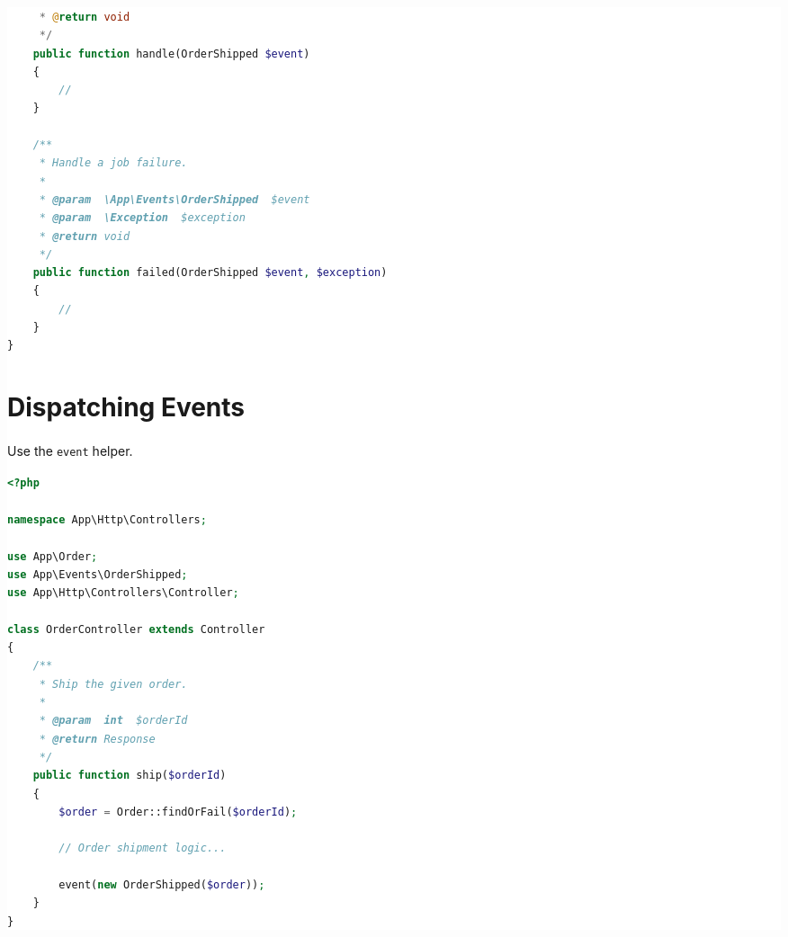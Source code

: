```php
     * @return void
     */
    public function handle(OrderShipped $event)
    {
        //
    }

    /**
     * Handle a job failure.
     *
     * @param  \App\Events\OrderShipped  $event
     * @param  \Exception  $exception
     * @return void
     */
    public function failed(OrderShipped $event, $exception)
    {
        //
    }
}
```

# Dispatching Events

Use the `event` helper.

```php
<?php

namespace App\Http\Controllers;

use App\Order;
use App\Events\OrderShipped;
use App\Http\Controllers\Controller;

class OrderController extends Controller
{
    /**
     * Ship the given order.
     *
     * @param  int  $orderId
     * @return Response
     */
    public function ship($orderId)
    {
        $order = Order::findOrFail($orderId);

        // Order shipment logic...

        event(new OrderShipped($order));
    }
}
```
